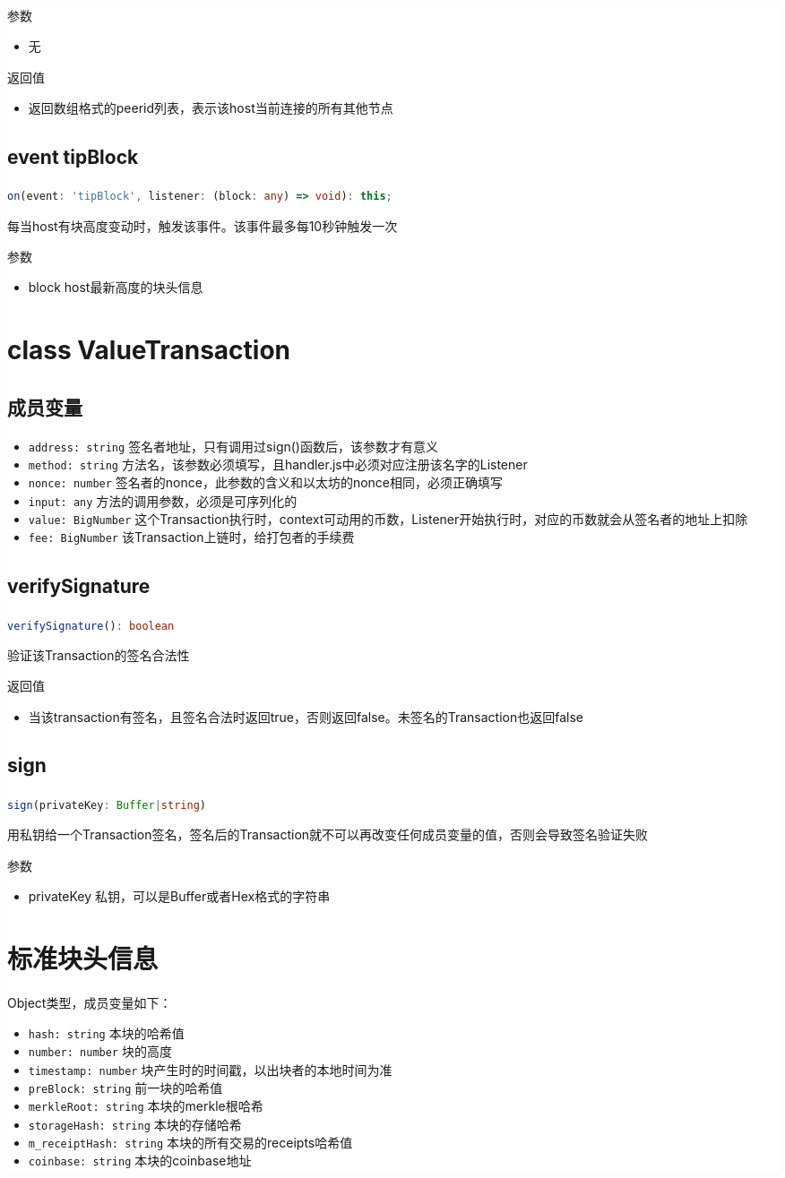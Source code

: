参数
+ 无

返回值

+ 返回数组格式的peerid列表，表示该host当前连接的所有其他节点

## event tipBlock
```typescript
on(event: 'tipBlock', listener: (block: any) => void): this;
```
每当host有块高度变动时，触发该事件。该事件最多每10秒钟触发一次

参数
+ block host最新高度的块头信息

# <a name="ValueTransaction">class ValueTransaction</a>
## 成员变量
- `address: string` 签名者地址，只有调用过sign()函数后，该参数才有意义
- `method: string`  方法名，该参数必须填写，且handler.js中必须对应注册该名字的Listener
- `nonce: number`   签名者的nonce，此参数的含义和以太坊的nonce相同，必须正确填写
- `input: any`      方法的调用参数，必须是可序列化的
- `value: BigNumber` 这个Transaction执行时，context可动用的币数，Listener开始执行时，对应的币数就会从签名者的地址上扣除
- `fee: BigNumber`  该Transaction上链时，给打包者的手续费


## verifySignature
```typescript
verifySignature(): boolean
```
验证该Transaction的签名合法性

返回值

+ 当该transaction有签名，且签名合法时返回true，否则返回false。未签名的Transaction也返回false

## sign
```typescript
sign(privateKey: Buffer|string)
```

用私钥给一个Transaction签名，签名后的Transaction就不可以再改变任何成员变量的值，否则会导致签名验证失败

参数
+ privateKey 私钥，可以是Buffer或者Hex格式的字符串

# <a name="BlockHeader">标准块头信息</a>
Object类型，成员变量如下：
- `hash: string` 本块的哈希值
- `number: number` 块的高度
- `timestamp: number` 块产生时的时间戳，以出块者的本地时间为准
- `preBlock: string` 前一块的哈希值
- `merkleRoot: string` 本块的merkle根哈希
- `storageHash: string` 本块的存储哈希
- `m_receiptHash: string` 本块的所有交易的receipts哈希值
- `coinbase: string` 本块的coinbase地址
